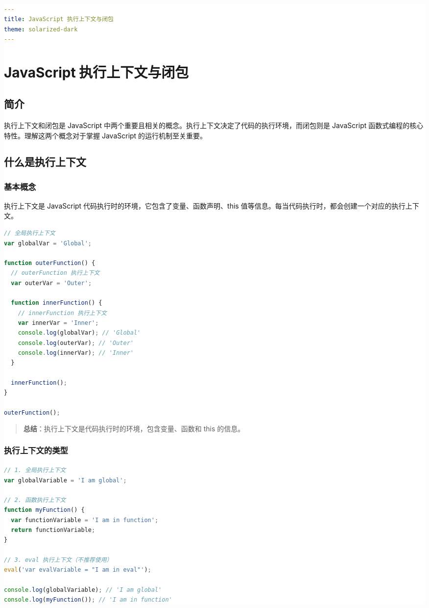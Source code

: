 ```yaml
---
title: JavaScript 执行上下文与闭包
theme: solarized-dark
---
```


# JavaScript 执行上下文与闭包

## 简介

执行上下文和闭包是 JavaScript 中两个重要且相关的概念。执行上下文决定了代码的执行环境，而闭包则是 JavaScript 函数式编程的核心特性。理解这两个概念对于掌握 JavaScript 的运行机制至关重要。

## 什么是执行上下文

### **基本概念**

执行上下文是 JavaScript 代码执行时的环境，它包含了变量、函数声明、this 值等信息。每当代码执行时，都会创建一个对应的执行上下文。

```javascript
// 全局执行上下文
var globalVar = 'Global';

function outerFunction() {
  // outerFunction 执行上下文
  var outerVar = 'Outer';

  function innerFunction() {
    // innerFunction 执行上下文
    var innerVar = 'Inner';
    console.log(globalVar); // 'Global'
    console.log(outerVar); // 'Outer'
    console.log(innerVar); // 'Inner'
  }

  innerFunction();
}

outerFunction();
```

> **总结**：执行上下文是代码执行时的环境，包含变量、函数和 this 的信息。

### **执行上下文的类型**

```javascript
// 1. 全局执行上下文
var globalVariable = 'I am global';

// 2. 函数执行上下文
function myFunction() {
  var functionVariable = 'I am in function';
  return functionVariable;
}

// 3. eval 执行上下文（不推荐使用）
eval('var evalVariable = "I am in eval"');

console.log(globalVariable); // 'I am global'
console.log(myFunction()); // 'I am in function'
```
